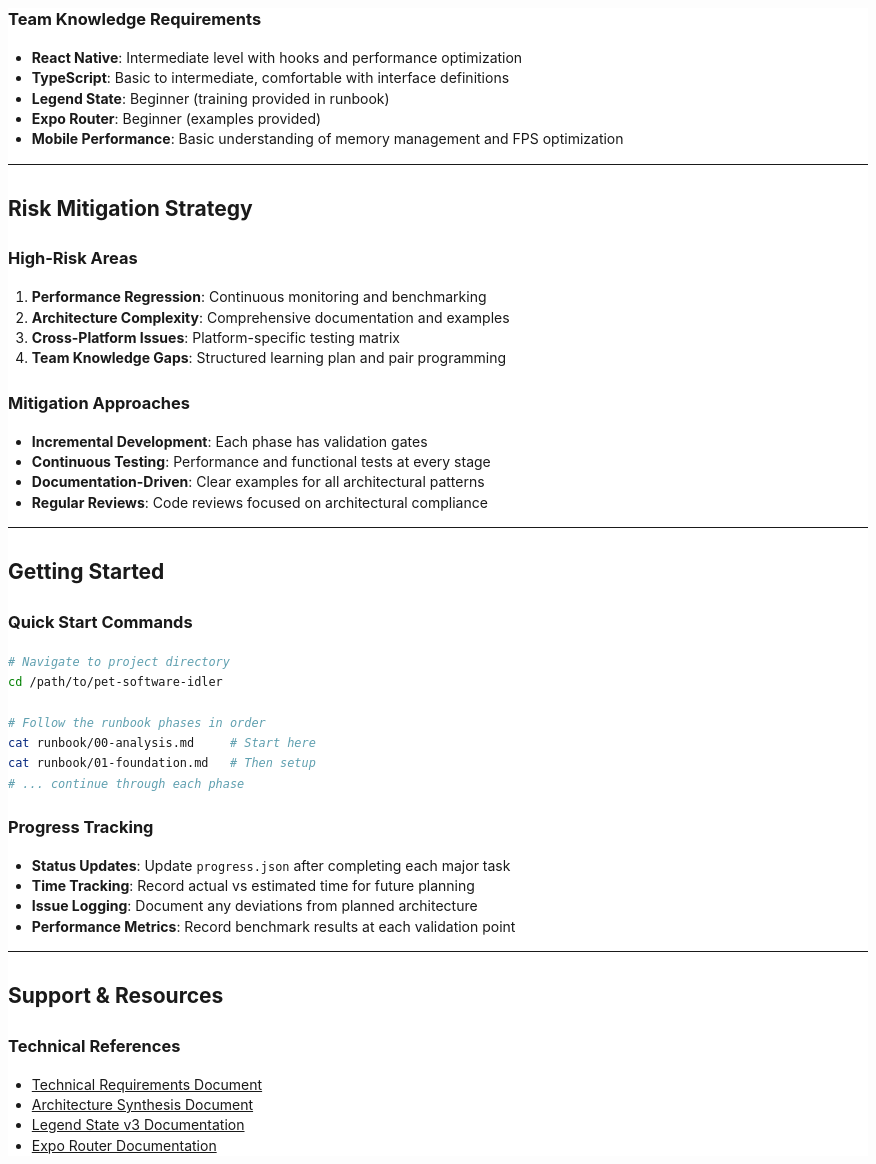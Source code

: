 ### Team Knowledge Requirements
- **React Native**: Intermediate level with hooks and performance optimization
- **TypeScript**: Basic to intermediate, comfortable with interface definitions
- **Legend State**: Beginner (training provided in runbook)
- **Expo Router**: Beginner (examples provided)
- **Mobile Performance**: Basic understanding of memory management and FPS optimization

---

## Risk Mitigation Strategy

### High-Risk Areas
1. **Performance Regression**: Continuous monitoring and benchmarking
2. **Architecture Complexity**: Comprehensive documentation and examples
3. **Cross-Platform Issues**: Platform-specific testing matrix
4. **Team Knowledge Gaps**: Structured learning plan and pair programming

### Mitigation Approaches
- **Incremental Development**: Each phase has validation gates
- **Continuous Testing**: Performance and functional tests at every stage
- **Documentation-Driven**: Clear examples for all architectural patterns
- **Regular Reviews**: Code reviews focused on architectural compliance

---

## Getting Started

### Quick Start Commands
```bash
# Navigate to project directory
cd /path/to/pet-software-idler

# Follow the runbook phases in order
cat runbook/00-analysis.md     # Start here
cat runbook/01-foundation.md   # Then setup
# ... continue through each phase
```

### Progress Tracking
- **Status Updates**: Update `progress.json` after completing each major task
- **Time Tracking**: Record actual vs estimated time for future planning
- **Issue Logging**: Document any deviations from planned architecture
- **Performance Metrics**: Record benchmark results at each validation point

---

## Support & Resources

### Technical References
- [Technical Requirements Document](../petsoft-tycoon-advanced-prd-technical-requirements.md)
- [Architecture Synthesis Document](../architecture-synthesis.md)
- [Legend State v3 Documentation](https://legendapp.com/open-source/state/)
- [Expo Router Documentation](https://expo.github.io/router/)
